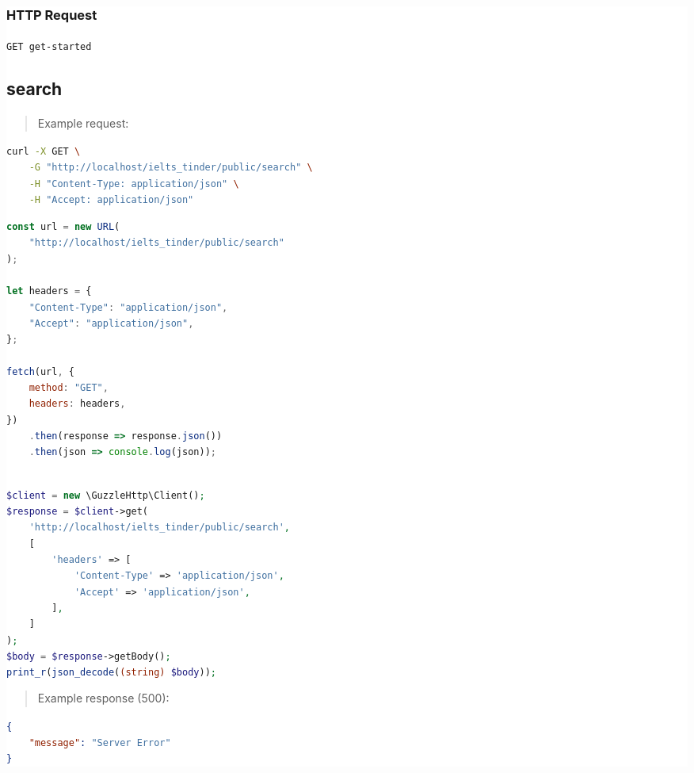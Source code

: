 ### HTTP Request
`GET get-started`





## search
> Example request:

```bash
curl -X GET \
    -G "http://localhost/ielts_tinder/public/search" \
    -H "Content-Type: application/json" \
    -H "Accept: application/json"
```

```javascript
const url = new URL(
    "http://localhost/ielts_tinder/public/search"
);

let headers = {
    "Content-Type": "application/json",
    "Accept": "application/json",
};

fetch(url, {
    method: "GET",
    headers: headers,
})
    .then(response => response.json())
    .then(json => console.log(json));
```

```php

$client = new \GuzzleHttp\Client();
$response = $client->get(
    'http://localhost/ielts_tinder/public/search',
    [
        'headers' => [
            'Content-Type' => 'application/json',
            'Accept' => 'application/json',
        ],
    ]
);
$body = $response->getBody();
print_r(json_decode((string) $body));
```


> Example response (500):

```json
{
    "message": "Server Error"
}
```
